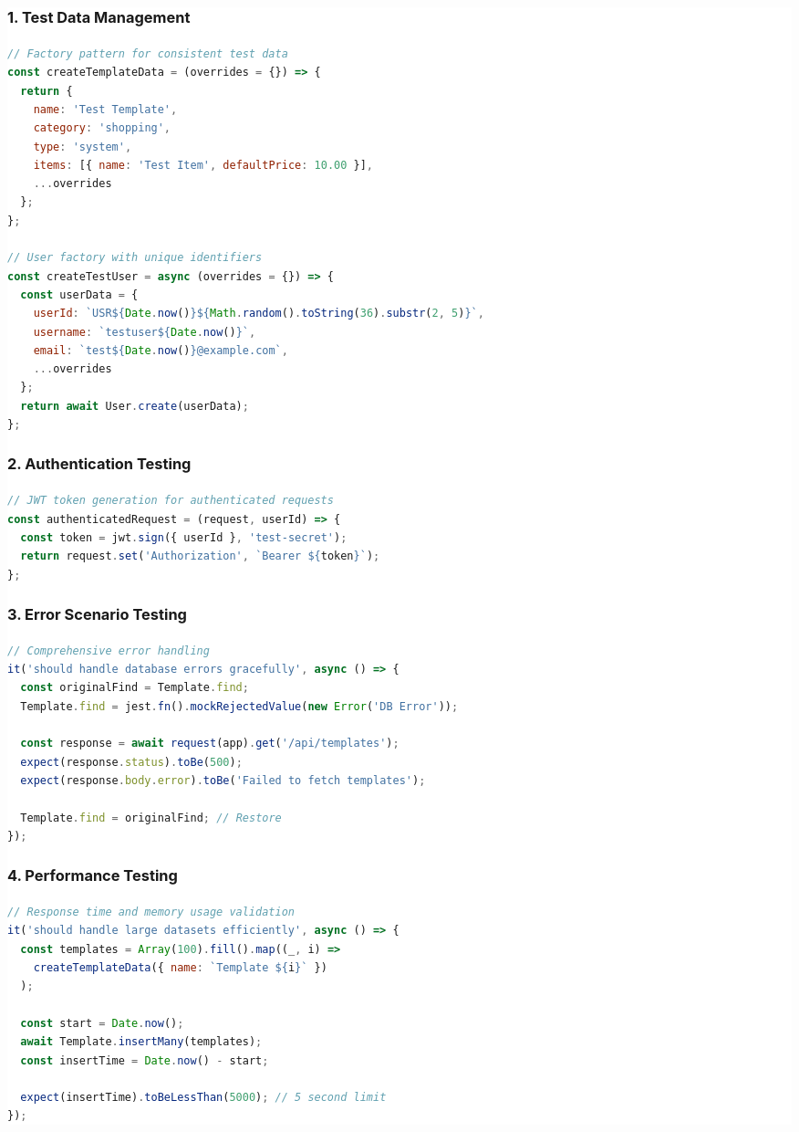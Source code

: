 ### 1. Test Data Management
```javascript
// Factory pattern for consistent test data
const createTemplateData = (overrides = {}) => {
  return {
    name: 'Test Template',
    category: 'shopping',
    type: 'system',
    items: [{ name: 'Test Item', defaultPrice: 10.00 }],
    ...overrides
  };
};

// User factory with unique identifiers
const createTestUser = async (overrides = {}) => {
  const userData = {
    userId: `USR${Date.now()}${Math.random().toString(36).substr(2, 5)}`,
    username: `testuser${Date.now()}`,
    email: `test${Date.now()}@example.com`,
    ...overrides
  };
  return await User.create(userData);
};
```

### 2. Authentication Testing
```javascript
// JWT token generation for authenticated requests
const authenticatedRequest = (request, userId) => {
  const token = jwt.sign({ userId }, 'test-secret');
  return request.set('Authorization', `Bearer ${token}`);
};
```

### 3. Error Scenario Testing
```javascript
// Comprehensive error handling
it('should handle database errors gracefully', async () => {
  const originalFind = Template.find;
  Template.find = jest.fn().mockRejectedValue(new Error('DB Error'));
  
  const response = await request(app).get('/api/templates');
  expect(response.status).toBe(500);
  expect(response.body.error).toBe('Failed to fetch templates');
  
  Template.find = originalFind; // Restore
});
```

### 4. Performance Testing
```javascript
// Response time and memory usage validation
it('should handle large datasets efficiently', async () => {
  const templates = Array(100).fill().map((_, i) => 
    createTemplateData({ name: `Template ${i}` })
  );
  
  const start = Date.now();
  await Template.insertMany(templates);
  const insertTime = Date.now() - start;
  
  expect(insertTime).toBeLessThan(5000); // 5 second limit
});
```